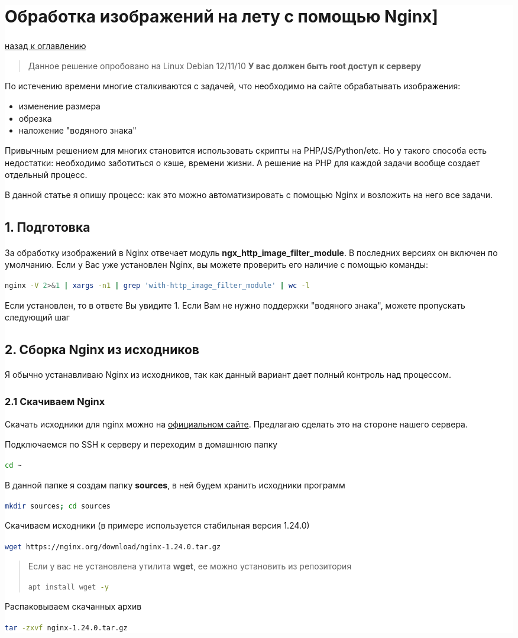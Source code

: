 # Обработка изображений на лету с помощью Nginx]
[назад к оглавлению](/README.md)

 > Данное решение опробовано на Linux Debian 12/11/10
 > **У вас должен быть root доступ к серверу**

По истечению времени многие сталкиваются с задачей, что необходимо на сайте обрабатывать изображения:
- изменение размера
- обрезка
- наложение "водяного знака"

Привычным решением для многих становится использовать скрипты на PHP/JS/Python/etc. Но у такого способа есть недостатки: необходимо заботиться о кэше, времени жизни. А решение на PHP для каждой задачи вообще создает отдельный процесс.

В данной статье я опишу процесс: как это можно автоматизировать с помощью Nginx и возложить на него все задачи.

## 1. Подготовка
За обработку изображений в Nginx отвечает модуль **ngx_http_image_filter_module**. В последних версиях он включен по умолчанию. Если у Вас уже установлен Nginx, вы можете проверить его наличие с помощью команды:
```bash
nginx -V 2>&1 | xargs -n1 | grep 'with-http_image_filter_module' | wc -l
```
Если установлен, то в ответе Вы увидите 1. Если Вам не нужно поддержки "водяного знака", можете пропускать следующий шаг

## 2. Сборка Nginx из исходников
Я обычно устанавливаю Nginx из исходников, так как данный вариант дает полный контроль над процессом.
### 2.1 Скачиваем Nginx
Скачать исходники для nginx можно на [официальном сайте](https://nginx.org/en/download.html). Предлагаю сделать это на стороне нашего сервера.

Подключаемся по SSH к серверу и переходим в домашнюю папку
```bash
cd ~
```
В данной папке я создам папку **sources**, в ней будем хранить исходники программ
```bash
mkdir sources; cd sources
```
Скачиваем исходники (в примере используется стабильная версия 1.24.0)
```bash
wget https://nginx.org/download/nginx-1.24.0.tar.gz
```
>Если у вас не установлена утилита **wget**, ее можно установить из репозитория
>```bash
> apt install wget -y
>```
Распаковываем скачанных архив
```bash
tar -zxvf nginx-1.24.0.tar.gz
```
